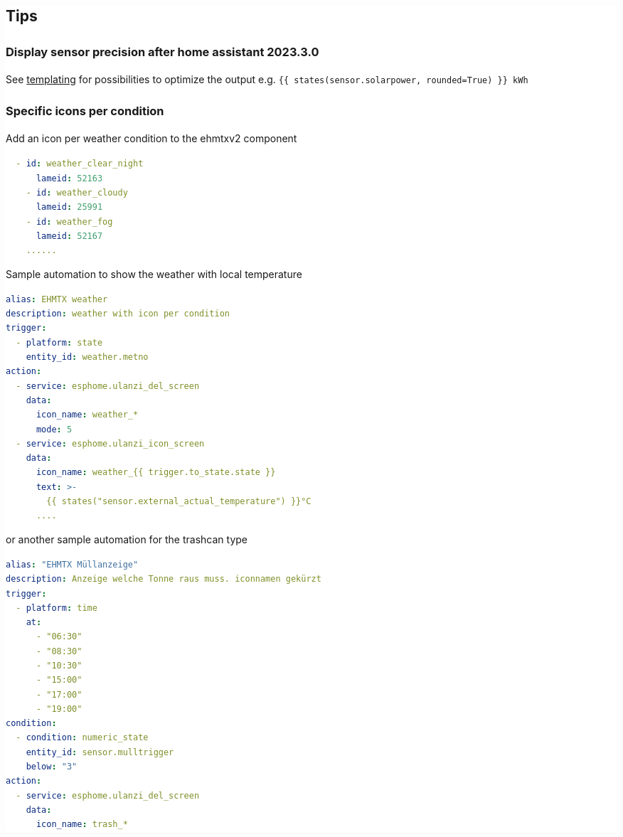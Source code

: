 ## Tips

### Display sensor precision after home assistant 2023.3.0

See [templating](https://www.home-assistant.io/docs/configuration/templating/#states) for possibilities to optimize the output
e.g.
```{{ states(sensor.solarpower, rounded=True) }} kWh```

### Specific icons per condition

Add an icon per weather condition to the ehmtxv2 component

```yaml
  - id: weather_clear_night
      lameid: 52163
    - id: weather_cloudy
      lameid: 25991
    - id: weather_fog
      lameid: 52167
    ......
```

Sample automation to show the weather with local temperature

```yaml
alias: EHMTX weather
description: weather with icon per condition
trigger:
  - platform: state
    entity_id: weather.metno
action:
  - service: esphome.ulanzi_del_screen
    data:
      icon_name: weather_*
      mode: 5
  - service: esphome.ulanzi_icon_screen
    data:
      icon_name: weather_{{ trigger.to_state.state }}
      text: >-
        {{ states("sensor.external_actual_temperature") }}°C
      ....
```

or another sample automation for the trashcan type

```yaml
alias: "EHMTX Müllanzeige"
description: Anzeige welche Tonne raus muss. iconnamen gekürzt
trigger:
  - platform: time
    at:
      - "06:30"
      - "08:30"
      - "10:30"
      - "15:00"
      - "17:00"
      - "19:00"
condition:
  - condition: numeric_state
    entity_id: sensor.mulltrigger
    below: "3"
action:
  - service: esphome.ulanzi_del_screen
    data:
      icon_name: trash_*
```